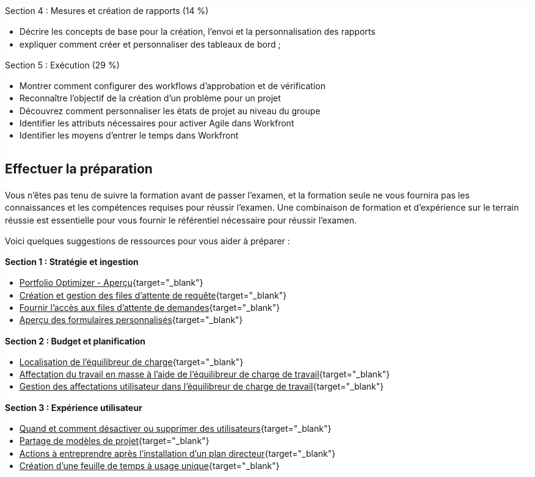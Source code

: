 Section 4 : Mesures et création de rapports (14 %)

* Décrire les concepts de base pour la création, l’envoi et la personnalisation des rapports
* expliquer comment créer et personnaliser des tableaux de bord ;

Section 5 : Exécution (29 %)

* Montrer comment configurer des workflows d’approbation et de vérification
* Reconnaître l’objectif de la création d’un problème pour un projet
* Découvrez comment personnaliser les états de projet au niveau du groupe
* Identifier les attributs nécessaires pour activer Agile dans Workfront
* Identifier les moyens d’entrer le temps dans Workfront

## Effectuer la préparation

Vous n’êtes pas tenu de suivre la formation avant de passer l’examen, et la formation seule ne vous fournira pas les connaissances et les compétences requises pour réussir l’examen. Une combinaison de formation et d’expérience sur le terrain réussie est essentielle pour vous fournir le référentiel nécessaire pour réussir l’examen.

Voici quelques suggestions de ressources pour vous aider à préparer :

**Section 1 : Stratégie et ingestion**

* [Portfolio Optimizer - Aperçu](https://experienceleague.adobe.com/docs/workfront/using/manage-work/portfolio-management/manage-projects-in-portfolio-optimizer/portfolio-optimizer-overview.html){target="_blank"}
* [Création et gestion des files d’attente de requête](https://experienceleague.adobe.com/docs/workfront/using/manage-work/requests/create-and-manage-request-queues/create-manage-request-queues.html){target="_blank"}
* [Fournir l’accès aux files d’attente de demandes](https://experienceleague.adobe.com/docs/workfront/using/manage-work/requests/create-and-manage-request-queues/provide-access-to-request-queues.html){target="_blank"}
* [Aperçu des formulaires personnalisés](https://experienceleague.adobe.com/docs/workfront/using/administration-and-setup/customize/custom-forms/custom-forms-overview.html){target="_blank"}

**Section 2 : Budget et planification**

* [Localisation de l’équilibreur de charge](https://experienceleague.adobe.com/docs/workfront/using/manage-resources/the-workload-balancer/locate-workload-balancer.html){target="_blank"}
* [Affectation du travail en masse à l’aide de l’équilibreur de charge de travail](https://experienceleague.adobe.com/docs/workfront/using/manage-resources/the-workload-balancer/assign-work-in-workload-balancer-in-bulk.html){target="_blank"}
* [Gestion des affectations utilisateur dans l’équilibreur de charge de travail](https://experienceleague.adobe.com/docs/workfront/using/manage-resources/the-workload-balancer/manage-user-allocations-workload-balancer.html){target="_blank"}

**Section 3 : Expérience utilisateur**

* [Quand et comment désactiver ou supprimer des utilisateurs](https://experienceleague.adobe.com/docs/workfront-learn/tutorials-workfront/administration-and-setup/create-and-manage-users/deactivate-or-delete-users.html){target="_blank"}
* [Partage de modèles de projet](https://experienceleague.adobe.com/docs/workfront/using/manage-work/projects/create-and-manage-project-templates/share-project-template.html){target="_blank"}
* [Actions à entreprendre après l’installation d’un plan directeur](https://experienceleague.adobe.com/docs/workfront/using/administration-and-setup/blueprints/best-next-actions-after-install.html){target="_blank"}
* [Création d’une feuille de temps à usage unique](https://experienceleague.adobe.com/docs/workfront/using/timesheets/create-and-manage-timesheets-in-adobe-workfront/create-tmshts.html){target="_blank"}
